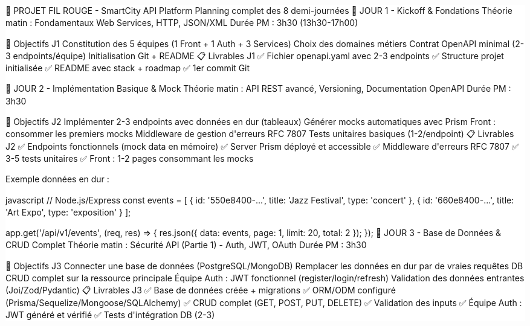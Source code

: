 🚀 PROJET FIL ROUGE - SmartCity API Platform
Planning complet des 8 demi-journées
📅 JOUR 1 - Kickoff & Fondations
Théorie matin : Fondamentaux Web Services, HTTP, JSON/XML
Durée PM : 3h30 (13h30-17h00)

🎯 Objectifs J1
Constitution des 5 équipes (1 Front + 1 Auth + 3 Services)
Choix des domaines métiers
Contrat OpenAPI minimal (2-3 endpoints/équipe)
Initialisation Git + README
📋 Livrables J1
✅ Fichier openapi.yaml avec 2-3 endpoints
✅ Structure projet initialisée
✅ README avec stack + roadmap
✅ 1er commit Git

📅 JOUR 2 - Implémentation Basique & Mock
Théorie matin : API REST avancé, Versioning, Documentation OpenAPI
Durée PM : 3h30

🎯 Objectifs J2
Implémenter 2-3 endpoints avec données en dur (tableaux)
Générer mocks automatiques avec Prism
Front : consommer les premiers mocks
Middleware de gestion d'erreurs RFC 7807
Tests unitaires basiques (1-2/endpoint)
📋 Livrables J2
✅ Endpoints fonctionnels (mock data en mémoire)
✅ Server Prism déployé et accessible
✅ Middleware d'erreurs RFC 7807
✅ 3-5 tests unitaires
✅ Front : 1-2 pages consommant les mocks

Exemple données en dur :

javascript
// Node.js/Express
const events = [
  { id: '550e8400-...', title: 'Jazz Festival', type: 'concert' },
  { id: '660e8400-...', title: 'Art Expo', type: 'exposition' }
];

app.get('/api/v1/events', (req, res) => {
  res.json({ data: events, page: 1, limit: 20, total: 2 });
});
📅 JOUR 3 - Base de Données & CRUD Complet
Théorie matin : Sécurité API (Partie 1) - Auth, JWT, OAuth
Durée PM : 3h30

🎯 Objectifs J3
Connecter une base de données (PostgreSQL/MongoDB)
Remplacer les données en dur par de vraies requêtes DB
CRUD complet sur la ressource principale
Équipe Auth : JWT fonctionnel (register/login/refresh)
Validation des données entrantes (Joi/Zod/Pydantic)
📋 Livrables J3
✅ Base de données créée + migrations
✅ ORM/ODM configuré (Prisma/Sequelize/Mongoose/SQLAlchemy)
✅ CRUD complet (GET, POST, PUT, DELETE)
✅ Validation des inputs
✅ Équipe Auth : JWT généré et vérifié
✅ Tests d'intégration DB (2-3)
